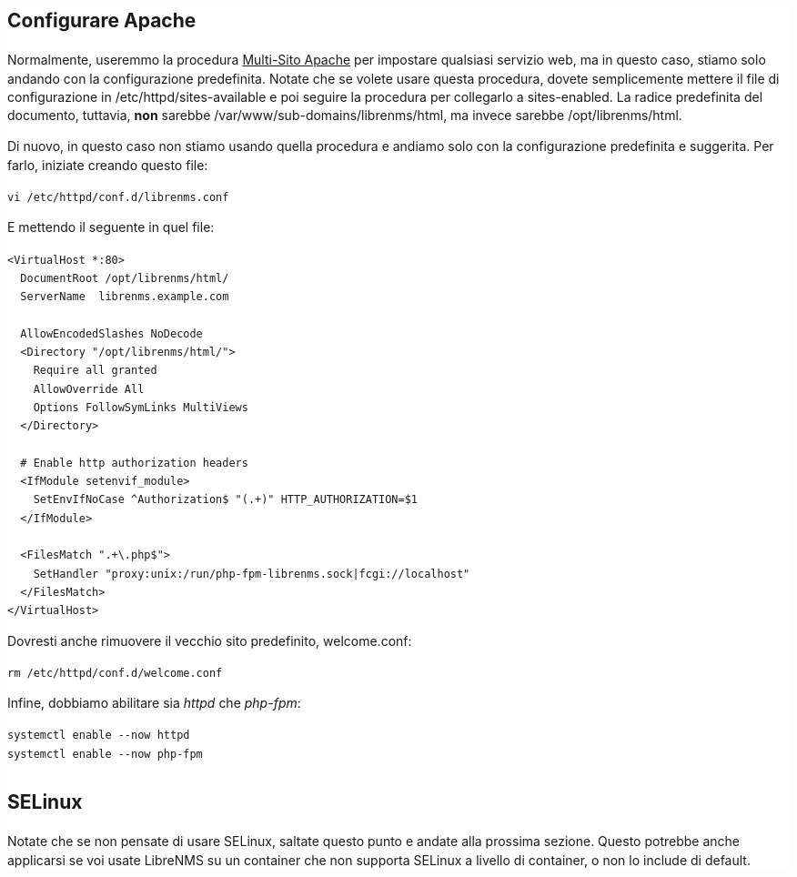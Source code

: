 ## Configurare Apache

Normalmente, useremmo la procedura [Multi-Sito Apache](../web/apache-sites-enabled.md) per impostare qualsiasi servizio web, ma in questo caso, stiamo solo andando con la configurazione predefinita. Notate che se volete usare questa procedura, dovete semplicemente mettere il file di configurazione in /etc/httpd/sites-available e poi seguire la procedura per collegarlo a sites-enabled. La radice predefinita del documento, tuttavia, **non** sarebbe /var/www/sub-domains/librenms/html, ma invece sarebbe /opt/librenms/html.

Di nuovo, in questo caso non stiamo usando quella procedura e andiamo solo con la configurazione predefinita e suggerita. Per farlo, iniziate creando questo file:

`vi /etc/httpd/conf.d/librenms.conf`

E mettendo il seguente in quel file:

```
<VirtualHost *:80>
  DocumentRoot /opt/librenms/html/
  ServerName  librenms.example.com

  AllowEncodedSlashes NoDecode
  <Directory "/opt/librenms/html/">
    Require all granted
    AllowOverride All
    Options FollowSymLinks MultiViews
  </Directory>

  # Enable http authorization headers
  <IfModule setenvif_module>
    SetEnvIfNoCase ^Authorization$ "(.+)" HTTP_AUTHORIZATION=$1
  </IfModule>

  <FilesMatch ".+\.php$">
    SetHandler "proxy:unix:/run/php-fpm-librenms.sock|fcgi://localhost"
  </FilesMatch>
</VirtualHost>
```

Dovresti anche rimuovere il vecchio sito predefinito, welcome.conf:

`rm /etc/httpd/conf.d/welcome.conf`

Infine, dobbiamo abilitare sia _httpd_ che _php-fpm_:

```
systemctl enable --now httpd
systemctl enable --now php-fpm
```
## SELinux

Notate che se non pensate di usare SELinux, saltate questo punto e andate alla prossima sezione. Questo potrebbe anche applicarsi se voi usate LibreNMS su un container che non supporta SELinux a livello di container, o non lo include di default.
